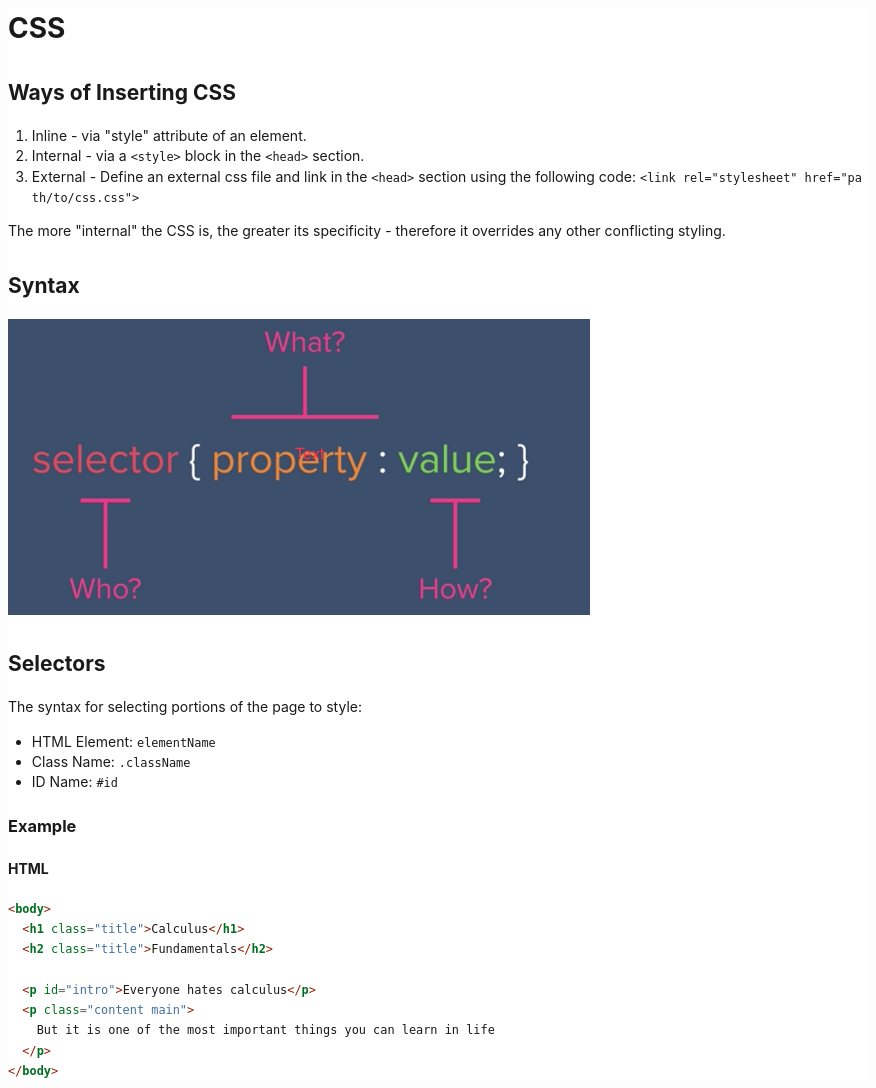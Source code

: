 # CSS

## Ways of Inserting CSS

1. Inline - via "style" attribute of an element.
2. Internal - via a `<style>` block in the `<head>` section.
3. External - Define an external css file and link in the `<head>` section using the following code: `<link rel="stylesheet" href="path/to/css.css">`

The more "internal" the CSS is, the greater its specificity - therefore it overrides any other conflicting styling.

## Syntax

![cssanatomy](./images/cssanatomy.png)

## Selectors

The syntax for selecting portions of the page to style:

- HTML Element: `elementName`
- Class Name: `.className`
- ID Name: `#id`

### Example

#### HTML

```html
<body>
  <h1 class="title">Calculus</h1>
  <h2 class="title">Fundamentals</h2>

  <p id="intro">Everyone hates calculus</p>
  <p class="content main">
    But it is one of the most important things you can learn in life
  </p>
</body>
```
